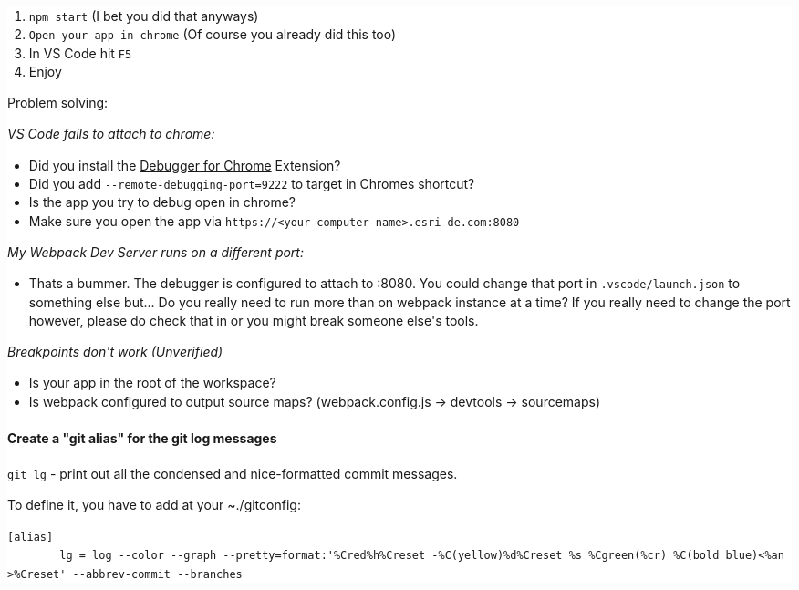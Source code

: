 1. `npm start` (I bet you did that anyways)
2. `Open your app in chrome` (Of course you already did this too)
3. In VS Code hit `F5`
4. Enjoy

Problem solving:

_VS Code fails to attach to chrome:_
- Did you install the [Debugger for Chrome](https://marketplace.visualstudio.com/items?itemName=msjsdiag.debugger-for-chrome) Extension?
- Did you add `--remote-debugging-port=9222` to target in Chromes shortcut?
- Is the app you try to debug open in chrome?
- Make sure you open the app via `https://<your computer name>.esri-de.com:8080`

_My Webpack Dev Server runs on a different port:_
- Thats a bummer. The debugger is configured to attach to :8080. You could change that port in `.vscode/launch.json` to something else but... Do you really need to run more than on webpack instance at a time?
If you really need to change the port however, please do check that in or you might break someone else's tools.

_Breakpoints don't work (Unverified)_
- Is your app in the root of the workspace?
- Is webpack configured to output source maps? (webpack.config.js -> devtools -> sourcemaps)

#### Create a "git alias" for the git log messages

`git lg` - print out all the condensed and nice-formatted commit messages.

To define it, you have to add at your ~./gitconfig:
```
[alias]
        lg = log --color --graph --pretty=format:'%Cred%h%Creset -%C(yellow)%d%Creset %s %Cgreen(%cr) %C(bold blue)<%an>%Creset' --abbrev-commit --branches

```

